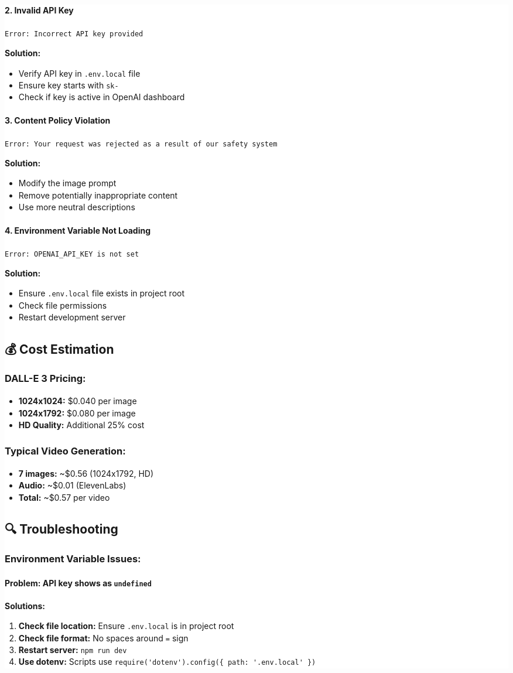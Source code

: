 #### **2. Invalid API Key**
```
Error: Incorrect API key provided
```
**Solution:**
- Verify API key in `.env.local` file
- Ensure key starts with `sk-`
- Check if key is active in OpenAI dashboard

#### **3. Content Policy Violation**
```
Error: Your request was rejected as a result of our safety system
```
**Solution:**
- Modify the image prompt
- Remove potentially inappropriate content
- Use more neutral descriptions

#### **4. Environment Variable Not Loading**
```
Error: OPENAI_API_KEY is not set
```
**Solution:**
- Ensure `.env.local` file exists in project root
- Check file permissions
- Restart development server

## **💰 Cost Estimation**

### **DALL-E 3 Pricing:**
- **1024x1024:** $0.040 per image
- **1024x1792:** $0.080 per image
- **HD Quality:** Additional 25% cost

### **Typical Video Generation:**
- **7 images:** ~$0.56 (1024x1792, HD)
- **Audio:** ~$0.01 (ElevenLabs)
- **Total:** ~$0.57 per video

## **🔍 Troubleshooting**

### **Environment Variable Issues:**

#### **Problem:** API key shows as `undefined`
**Solutions:**
1. **Check file location:** Ensure `.env.local` is in project root
2. **Check file format:** No spaces around `=` sign
3. **Restart server:** `npm run dev`
4. **Use dotenv:** Scripts use `require('dotenv').config({ path: '.env.local' })`
